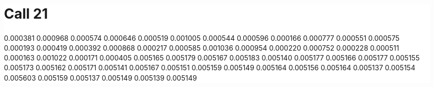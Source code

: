 # Call 21
0.000381
0.000968
0.000574
0.000646
0.000519
0.001005
0.000544
0.000596
0.000166
0.000777
0.000551
0.000575
0.000193
0.000419
0.000392
0.000868
0.000217
0.000585
0.001036
0.000954
0.000220
0.000752
0.000228
0.000511
0.000163
0.001022
0.000171
0.000405
0.005165
0.005179
0.005167
0.005183
0.005140
0.005177
0.005166
0.005177
0.005155
0.005173
0.005162
0.005171
0.005141
0.005167
0.005151
0.005159
0.005149
0.005164
0.005156
0.005164
0.005137
0.005154
0.005603
0.005159
0.005137
0.005149
0.005139
0.005149
